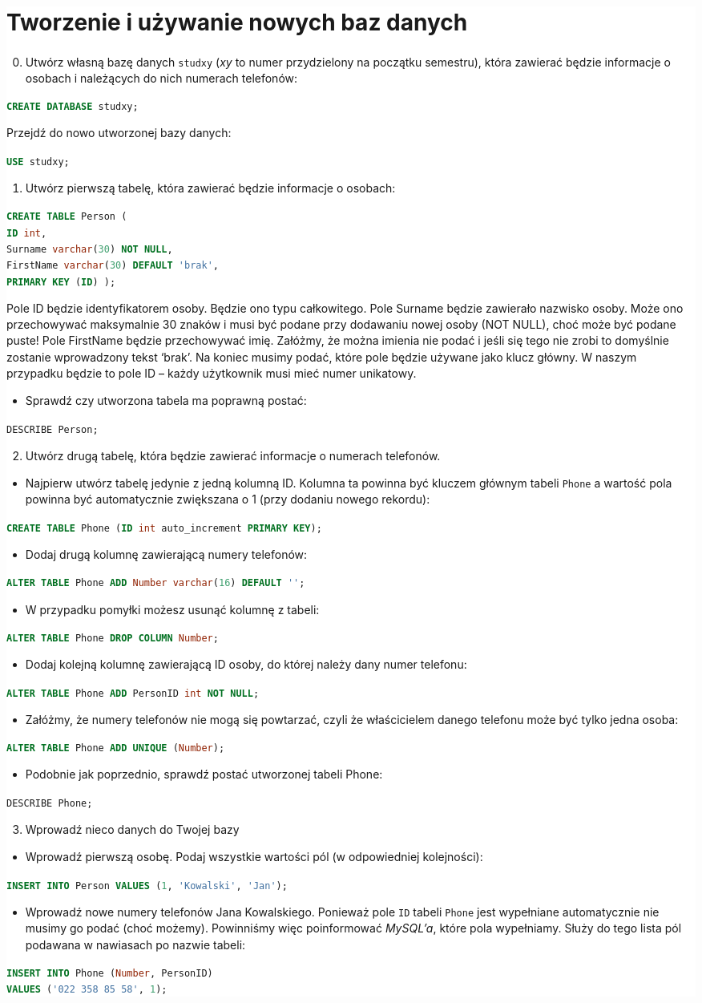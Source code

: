 # Tworzenie i używanie nowych baz danych

0. Utwórz własną bazę danych `studxy` (*xy* to numer przydzielony na początku semestru), która zawierać będzie informacje o osobach i należących do nich numerach telefonów:
```sql
CREATE DATABASE studxy;
```
Przejdź do nowo utworzonej bazy danych:
```sql
USE studxy;
```
1. Utwórz pierwszą tabelę, która zawierać będzie informacje o osobach:
```sql
CREATE TABLE Person (
ID int,
Surname varchar(30) NOT NULL,
FirstName varchar(30) DEFAULT 'brak',
PRIMARY KEY (ID) );
```
Pole ID będzie identyfikatorem osoby. Będzie ono typu całkowitego. Pole Surname będzie zawierało nazwisko osoby. Może ono przechowywać maksymalnie 30 znaków i musi być podane przy dodawaniu nowej osoby (NOT NULL), choć może być podane puste! Pole FirstName będzie przechowywać imię. Załóżmy, że można imienia nie podać i jeśli się tego nie zrobi to domyślnie zostanie wprowadzony tekst ‘brak’. Na koniec musimy podać, które pole będzie używane jako klucz główny. W naszym przypadku będzie to pole ID – każdy użytkownik musi mieć numer unikatowy.
- Sprawdź czy utworzona tabela ma poprawną postać: 
```sql
DESCRIBE Person;
```
2. Utwórz drugą tabelę, która będzie zawierać informacje o numerach telefonów.
- Najpierw utwórz tabelę jedynie z jedną kolumną ID. Kolumna ta powinna być kluczem głównym tabeli `Phone` a wartość pola powinna być automatycznie zwiększana o 1 (przy dodaniu nowego rekordu):
```sql
CREATE TABLE Phone (ID int auto_increment PRIMARY KEY);
```
- Dodaj drugą kolumnę zawierającą numery telefonów:
```sql
ALTER TABLE Phone ADD Number varchar(16) DEFAULT '';
```
- W przypadku pomyłki możesz usunąć kolumnę z tabeli:
```sql
ALTER TABLE Phone DROP COLUMN Number;
```
- Dodaj kolejną kolumnę zawierającą ID osoby, do której należy dany numer telefonu:
```sql
ALTER TABLE Phone ADD PersonID int NOT NULL;
```
- Załóżmy, że numery telefonów nie mogą się powtarzać, czyli że właścicielem danego telefonu może być tylko jedna osoba:
```sql
ALTER TABLE Phone ADD UNIQUE (Number);
```
- Podobnie jak poprzednio, sprawdź postać utworzonej tabeli Phone:
```sql
DESCRIBE Phone;
```
3. Wprowadź nieco danych do Twojej bazy
- Wprowadź pierwszą osobę. Podaj wszystkie wartości pól (w odpowiedniej kolejności):
```sql
INSERT INTO Person VALUES (1, 'Kowalski', 'Jan');
```
- Wprowadź nowe numery telefonów Jana Kowalskiego. Ponieważ pole `ID` tabeli `Phone` jest wypełniane automatycznie nie musimy go podać (choć możemy). Powinniśmy więc poinformować *MySQL’a*, które pola wypełniamy. Służy do tego lista pól podawana w nawiasach po nazwie tabeli:
```sql
INSERT INTO Phone (Number, PersonID)
VALUES ('022 358 85 58', 1);
```